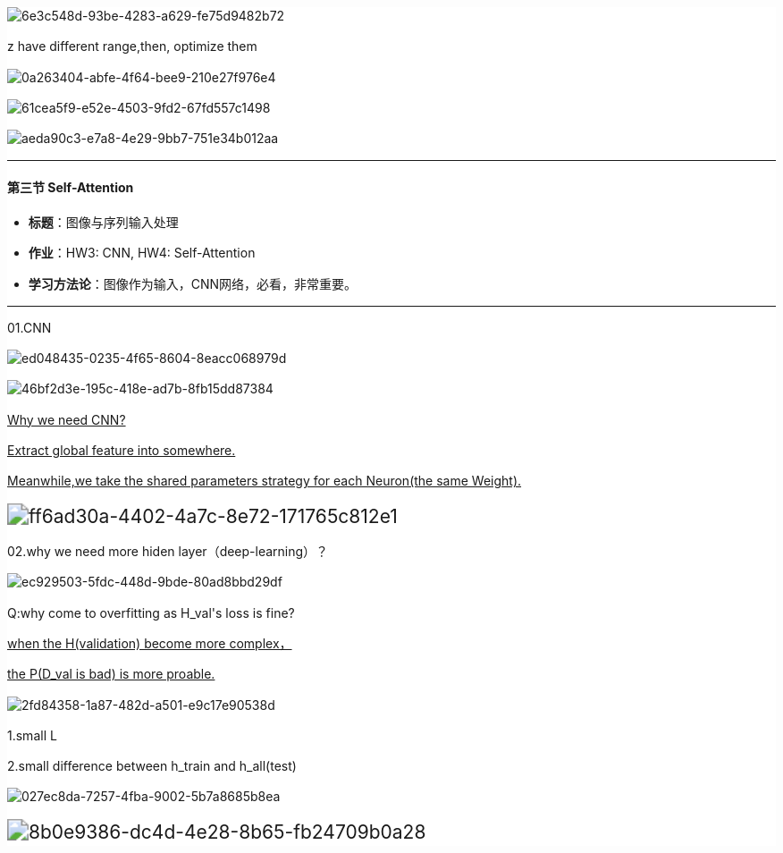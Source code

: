 ![6e3c548d-93be-4283-a629-fe75d9482b72](file:///C:/Users/asus/Pictures/Typedown/6e3c548d-93be-4283-a629-fe75d9482b72.png)

z have different range,then, optimize them

![0a263404-abfe-4f64-bee9-210e27f976e4](file:///C:/Users/asus/Pictures/Typedown/0a263404-abfe-4f64-bee9-210e27f976e4.png)

<img title="" src="file:///C:/Users/asus/Pictures/Typedown/61cea5f9-e52e-4503-9fd2-67fd557c1498.png" alt="61cea5f9-e52e-4503-9fd2-67fd557c1498" style="zoom:100%;">

![aeda90c3-e7a8-4e29-9bb7-751e34b012aa](file:///C:/Users/asus/Pictures/Typedown/aeda90c3-e7a8-4e29-9bb7-751e34b012aa.png)

---



#### 第三节 Self-Attention

* **标题**：图像与序列输入处理

* **作业**：HW3: CNN, HW4: Self-Attention

* **学习方法论**：图像作为输入，CNN网络，必看，非常重要。

---

01.CNN

![ed048435-0235-4f65-8604-8eacc068979d](file:///C:/Users/asus/Pictures/Typedown/ed048435-0235-4f65-8604-8eacc068979d.png)

![46bf2d3e-195c-418e-ad7b-8fb15dd87384](file:///C:/Users/asus/Pictures/Typedown/46bf2d3e-195c-418e-ad7b-8fb15dd87384.png)

<u>Why we need CNN?</u>

<u>Extract global feature into somewhere.</u>

<u>Meanwhile,we take the shared parameters strategy for each Neuron(the same Weight).</u>

<img src="file:///C:/Users/asus/Pictures/Typedown/ff6ad30a-4402-4a7c-8e72-171765c812e1.png" title="" alt="ff6ad30a-4402-4a7c-8e72-171765c812e1" style="zoom:150%;">

02.why we need more hiden layer（deep-learning）？

![ec929503-5fdc-448d-9bde-80ad8bbd29df](file:///C:/Users/asus/Pictures/Typedown/ec929503-5fdc-448d-9bde-80ad8bbd29df.png)

Q:why come to overfitting as H_val's loss is fine?

<u>when the H(validation) become more complex，</u>

<u>the P(D_val is bad) is more proable.</u>

![2fd84358-1a87-482d-a501-e9c17e90538d](file:///C:/Users/asus/Pictures/Typedown/2fd84358-1a87-482d-a501-e9c17e90538d.png)

1.small L

2.small difference between h_train and h_all(test)

![027ec8da-7257-4fba-9002-5b7a8685b8ea](file:///C:/Users/asus/Pictures/Typedown/027ec8da-7257-4fba-9002-5b7a8685b8ea.png)

<img src="file:///C:/Users/asus/Pictures/Typedown/8b0e9386-dc4d-4e28-8b65-fb24709b0a28.png" title="" alt="8b0e9386-dc4d-4e28-8b65-fb24709b0a28" style="zoom:150%;">

